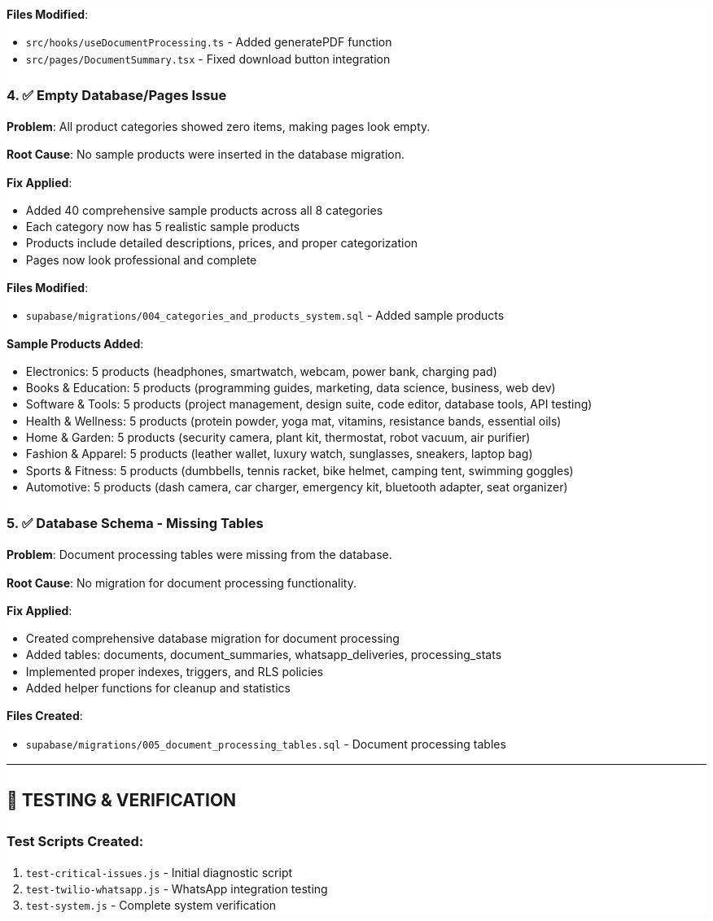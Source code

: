 **Files Modified**:
- `src/hooks/useDocumentProcessing.ts` - Added generatePDF function
- `src/pages/DocumentSummary.tsx` - Fixed download button integration

### 4. ✅ Empty Database/Pages Issue
**Problem**: All product categories showed zero items, making pages look empty.

**Root Cause**: No sample products were inserted in the database migration.

**Fix Applied**:
- Added 40 comprehensive sample products across all 8 categories
- Each category now has 5 realistic sample products
- Products include detailed descriptions, prices, and proper categorization
- Pages now look professional and complete

**Files Modified**:
- `supabase/migrations/004_categories_and_products_system.sql` - Added sample products

**Sample Products Added**:
- Electronics: 5 products (headphones, smartwatch, webcam, power bank, charging pad)
- Books & Education: 5 products (programming guides, marketing, data science, business, web dev)
- Software & Tools: 5 products (project management, design suite, code editor, database tools, API testing)
- Health & Wellness: 5 products (protein powder, yoga mat, vitamins, resistance bands, essential oils)
- Home & Garden: 5 products (security camera, plant kit, thermostat, robot vacuum, air purifier)
- Fashion & Apparel: 5 products (leather wallet, luxury watch, sunglasses, sneakers, laptop bag)
- Sports & Fitness: 5 products (dumbbells, tennis racket, bike helmet, camping tent, swimming goggles)
- Automotive: 5 products (dash camera, car charger, emergency kit, bluetooth adapter, seat organizer)

### 5. ✅ Database Schema - Missing Tables
**Problem**: Document processing tables were missing from the database.

**Root Cause**: No migration for document processing functionality.

**Fix Applied**:
- Created comprehensive database migration for document processing
- Added tables: documents, document_summaries, whatsapp_deliveries, processing_stats
- Implemented proper indexes, triggers, and RLS policies
- Added helper functions for cleanup and statistics

**Files Created**:
- `supabase/migrations/005_document_processing_tables.sql` - Document processing tables

---

## 🧪 TESTING & VERIFICATION

### Test Scripts Created:
1. `test-critical-issues.js` - Initial diagnostic script
2. `test-twilio-whatsapp.js` - WhatsApp integration testing
3. `test-system.js` - Complete system verification
